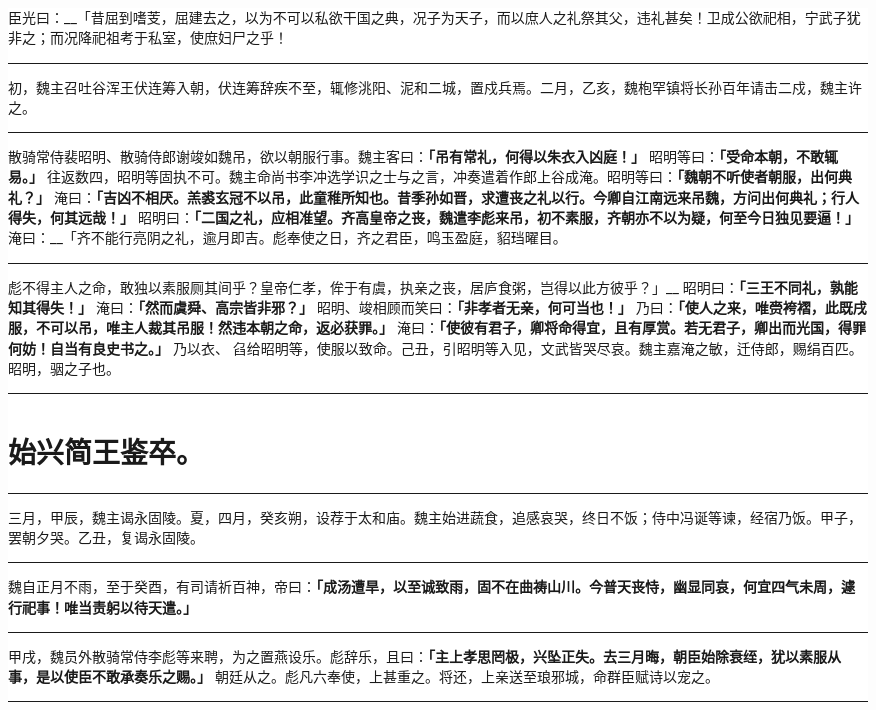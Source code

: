 ![](assets/audios/137/46.mp3)

臣光曰：__「昔屈到嗜芰，屈建去之，以为不可以私欲干国之典，况子为天子，而以庶人之礼祭其父，违礼甚矣！卫成公欲祀相，宁武子犹非之；而况降祀祖考于私室，使庶妇尸之乎！

---

![](assets/audios/137/47.mp3)

初，魏主召吐谷浑王伏连筹入朝，伏连筹辞疾不至，辄修洮阳、泥和二城，置戍兵焉。二月，乙亥，魏枹罕镇将长孙百年请击二戍，魏主许之。

---

![](assets/audios/137/48.mp3)

散骑常侍裴昭明、散骑侍郎谢竣如魏吊，欲以朝服行事。魏主客曰：__「吊有常礼，何得以朱衣入凶庭！」__ 昭明等曰：__「受命本朝，不敢辄易。」__ 往返数四，昭明等固执不可。魏主命尚书李冲选学识之士与之言，冲奏遣着作郎上谷成淹。昭明等曰：__「魏朝不听使者朝服，出何典礼？」__ 淹曰：__「吉凶不相厌。羔裘玄冠不以吊，此童稚所知也。昔季孙如晋，求遭丧之礼以行。今卿自江南远来吊魏，方问出何典礼；行人得失，何其远哉！」__ 昭明曰：__「二国之礼，应相准望。齐高皇帝之丧，魏遣李彪来吊，初不素服，齐朝亦不以为疑，何至今日独见要逼！」__ 淹曰：__「齐不能行亮阴之礼，逾月即吉。彪奉使之日，齐之君臣，鸣玉盈庭，貂珰曜目。

---

![](assets/audios/137/49.mp3)

彪不得主人之命，敢独以素服厕其间乎？皇帝仁孝，侔于有虞，执亲之丧，居庐食粥，岂得以此方彼乎？」__ 昭明曰：__「三王不同礼，孰能知其得失！」__ 淹曰：__「然而虞舜、高宗皆非邪？」__ 昭明、竣相顾而笑曰：__「非孝者无亲，何可当也！」__ 乃曰：__「使人之来，唯赍袴褶，此既戌服，不可以吊，唯主人裁其吊服！然违本朝之命，返必获罪。」__ 淹曰：__「使彼有君子，卿将命得宜，且有厚赏。若无君子，卿出而光国，得罪何妨！自当有良史书之。」__ 乃以衣、 臽给昭明等，使服以致命。己丑，引昭明等入见，文武皆哭尽哀。魏主嘉淹之敏，迁侍郎，赐绢百匹。昭明，骃之子也。

---

# 始兴简王鉴卒。

---

![](assets/audios/137/51.mp3)

三月，甲辰，魏主谒永固陵。夏，四月，癸亥朔，设荐于太和庙。魏主始进蔬食，追感哀哭，终日不饭；侍中冯诞等谏，经宿乃饭。甲子，罢朝夕哭。乙丑，复谒永固陵。

---

![](assets/audios/137/52.mp3)

魏自正月不雨，至于癸酉，有司请祈百神，帝曰：__「成汤遭旱，以至诚致雨，固不在曲祷山川。今普天丧恃，幽显同哀，何宜四气未周，遽行祀事！唯当责躬以待天遣。」__ 

---

![](assets/audios/137/53.mp3)

甲戌，魏员外散骑常侍李彪等来聘，为之置燕设乐。彪辞乐，且曰：__「主上孝思罔极，兴坠正失。去三月晦，朝臣始除衰绖，犹以素服从事，是以使臣不敢承奏乐之赐。」__ 朝廷从之。彪凡六奉使，上甚重之。将还，上亲送至琅邪城，命群臣赋诗以宠之。

---

![](assets/audios/137/54.mp3)
